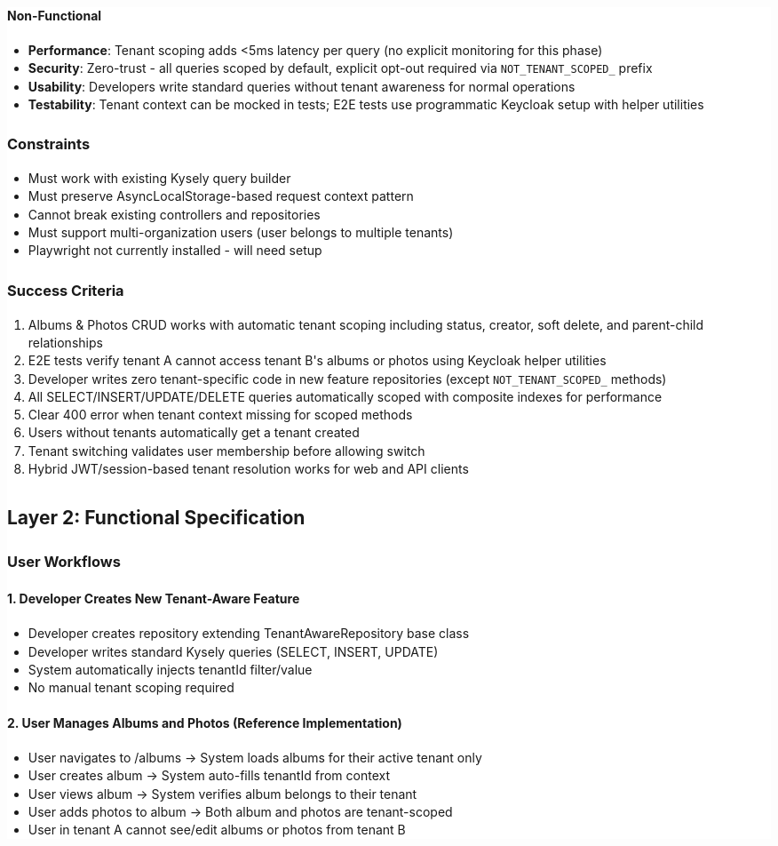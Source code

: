 #### Non-Functional

- **Performance**: Tenant scoping adds <5ms latency per query (no explicit monitoring for this phase)
- **Security**: Zero-trust - all queries scoped by default, explicit opt-out required via `NOT_TENANT_SCOPED_` prefix
- **Usability**: Developers write standard queries without tenant awareness for normal operations
- **Testability**: Tenant context can be mocked in tests; E2E tests use programmatic Keycloak setup with helper utilities

### Constraints

- Must work with existing Kysely query builder
- Must preserve AsyncLocalStorage-based request context pattern
- Cannot break existing controllers and repositories
- Must support multi-organization users (user belongs to multiple tenants)
- Playwright not currently installed - will need setup

### Success Criteria

1. Albums & Photos CRUD works with automatic tenant scoping including status, creator, soft delete, and parent-child relationships
2. E2E tests verify tenant A cannot access tenant B's albums or photos using Keycloak helper utilities
3. Developer writes zero tenant-specific code in new feature repositories (except `NOT_TENANT_SCOPED_` methods)
4. All SELECT/INSERT/UPDATE/DELETE queries automatically scoped with composite indexes for performance
5. Clear 400 error when tenant context missing for scoped methods
6. Users without tenants automatically get a tenant created
7. Tenant switching validates user membership before allowing switch
8. Hybrid JWT/session-based tenant resolution works for web and API clients

## Layer 2: Functional Specification

### User Workflows

#### 1. **Developer Creates New Tenant-Aware Feature**

- Developer creates repository extending TenantAwareRepository base class
- Developer writes standard Kysely queries (SELECT, INSERT, UPDATE)
- System automatically injects tenantId filter/value
- No manual tenant scoping required

#### 2. **User Manages Albums and Photos (Reference Implementation)**

- User navigates to /albums → System loads albums for their active tenant only
- User creates album → System auto-fills tenantId from context
- User views album → System verifies album belongs to their tenant
- User adds photos to album → Both album and photos are tenant-scoped
- User in tenant A cannot see/edit albums or photos from tenant B
